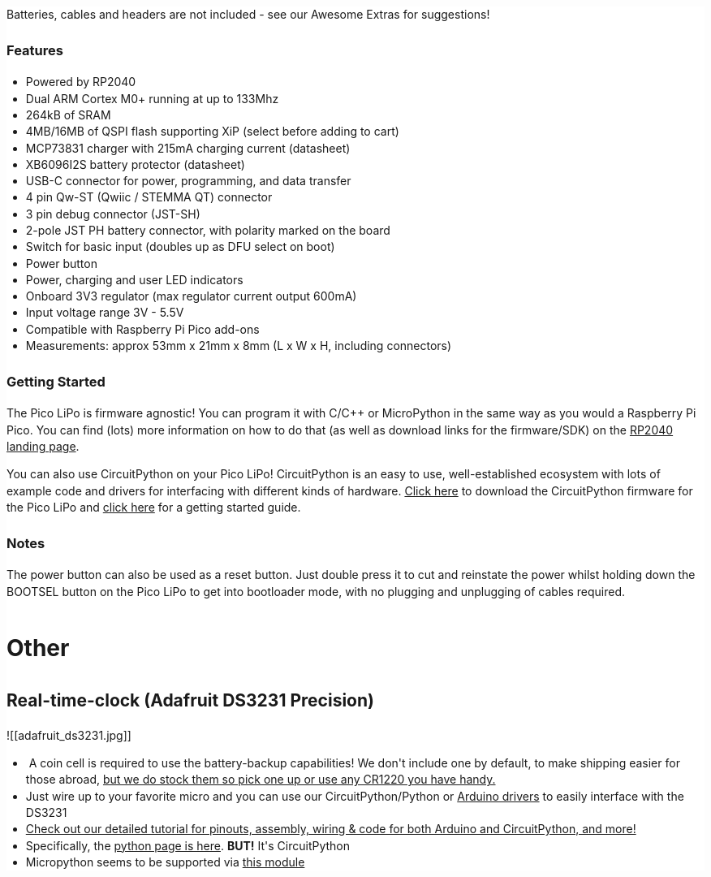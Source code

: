 Batteries, cables and headers are not included - see our Awesome Extras for suggestions!
### Features

-   Powered by RP2040
-   Dual ARM Cortex M0+ running at up to 133Mhz
-   264kB of SRAM
-   4MB/16MB of QSPI flash supporting XiP (select before adding to cart)
-   MCP73831 charger with 215mA charging current (datasheet)
-   XB6096I2S battery protector (datasheet)
-   USB-C connector for power, programming, and data transfer
-   4 pin Qw-ST (Qwiic / STEMMA QT) connector
-   3 pin debug connector (JST-SH)
-   2-pole JST PH battery connector, with polarity marked on the board
-   Switch for basic input (doubles up as DFU select on boot)
-   Power button
-   Power, charging and user LED indicators
-   Onboard 3V3 regulator (max regulator current output 600mA)
-   Input voltage range 3V - 5.5V
-   Compatible with Raspberry Pi Pico add-ons
-   Measurements: approx 53mm x 21mm x 8mm (L x W x H, including connectors)
### Getting Started

The Pico LiPo is firmware agnostic! You can program it with C/C++ or MicroPython in the same way as you would a Raspberry Pi Pico. You can find (lots) more information on how to do that (as well as download links for the firmware/SDK) on the [RP2040 landing page](https://www.raspberrypi.org/documentation/rp2040/getting-started/).

You can also use CircuitPython on your Pico LiPo! CircuitPython is an easy to use, well-established ecosystem with lots of example code and drivers for interfacing with different kinds of hardware. [Click here](https://circuitpython.org/board/pimoroni_picolipo_16mb/) to download the CircuitPython firmware for the Pico LiPo and [click here](https://learn.adafruit.com/welcome-to-circuitpython) for a getting started guide.
### Notes

The power button can also be used as a reset button. Just double press it to cut and reinstate the power whilst holding down the BOOTSEL button on the Pico LiPo to get into bootloader mode, with no plugging and unplugging of cables required.


# Other
## Real-time-clock (Adafruit DS3231 Precision)
![[adafruit_ds3231.jpg]]
-  A coin cell is required to use the battery-backup capabilities! We don't include one by default, to make shipping easier for those abroad, [but we do stock them so pick one up or use any CR1220 you have handy.](https://thepihut.com/products/cr1220-12mm-diameter-3v-lithium-coin-cell-battery)
- Just wire up to your favorite micro and you can use our CircuitPython/Python or [Arduino drivers](https://github.com/adafruit/Adafruit_DPS310) to easily interface with the DS3231
- [Check out our detailed tutorial for pinouts, assembly, wiring & code for both Arduino and CircuitPython, and more!](https://learn.adafruit.com/adafruit-ds3231-precision-rtc-breakout/)
- Specifically, the [python page is here](https://learn.adafruit.com/adafruit-ds3231-precision-rtc-breakout/circuitpython). **BUT!** It's CircuitPython
- Micropython seems to be supported via [this module](https://micropython-urtc.readthedocs.io/en/latest/)
